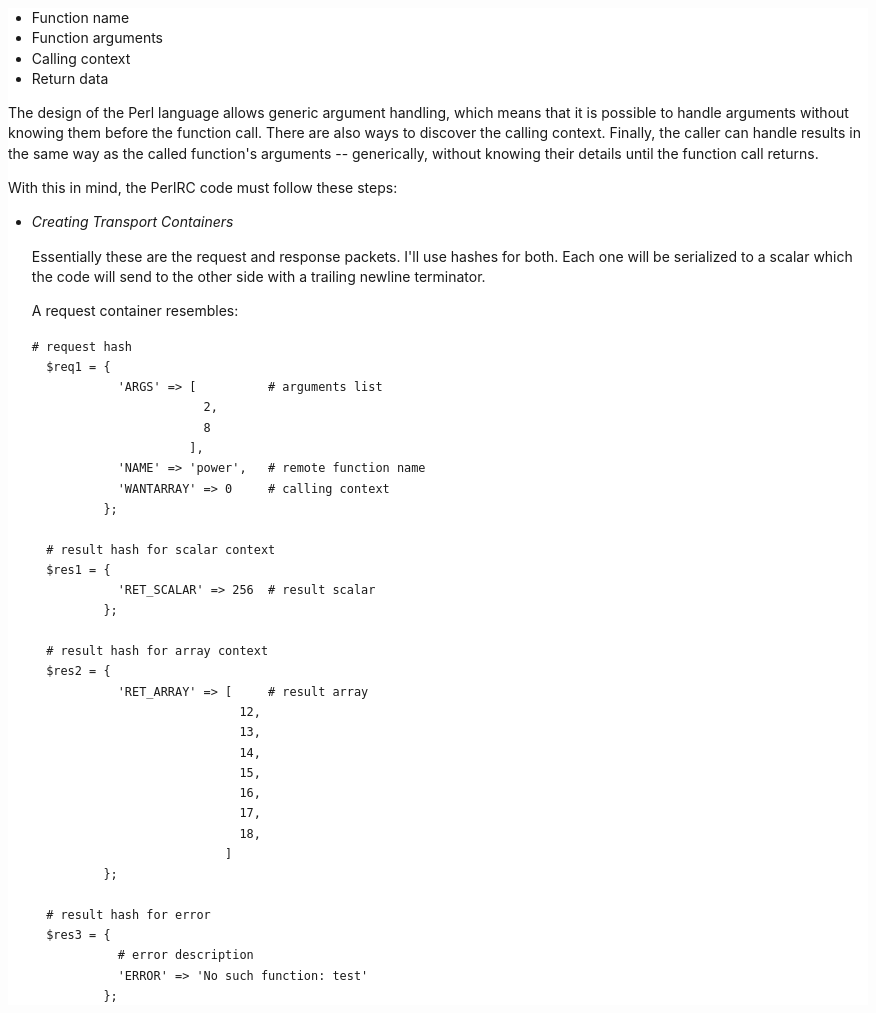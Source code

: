 -   Function name
-   Function arguments
-   Calling context
-   Return data

The design of the Perl language allows generic argument handling, which means that it is possible to handle arguments without knowing them before the function call. There are also ways to discover the calling context. Finally, the caller can handle results in the same way as the called function's arguments -- generically, without knowing their details until the function call returns.

With this in mind, the PerlRC code must follow these steps:

-   *Creating Transport Containers*

    Essentially these are the request and response packets. I'll use hashes for both. Each one will be serialized to a scalar which the code will send to the other side with a trailing newline terminator.

    A request container resembles:

        # request hash
          $req1 = {
                    'ARGS' => [          # arguments list
                                2,
                                8
                              ],
                    'NAME' => 'power',   # remote function name
                    'WANTARRAY' => 0     # calling context
                  };

          # result hash for scalar context
          $res1 = {
                    'RET_SCALAR' => 256  # result scalar
                  };

          # result hash for array context
          $res2 = {
                    'RET_ARRAY' => [     # result array
                                     12,
                                     13,
                                     14,
                                     15,
                                     16,
                                     17,
                                     18,
                                   ]
                  };

          # result hash for error
          $res3 = {
                    # error description
                    'ERROR' => 'No such function: test'
                  };
